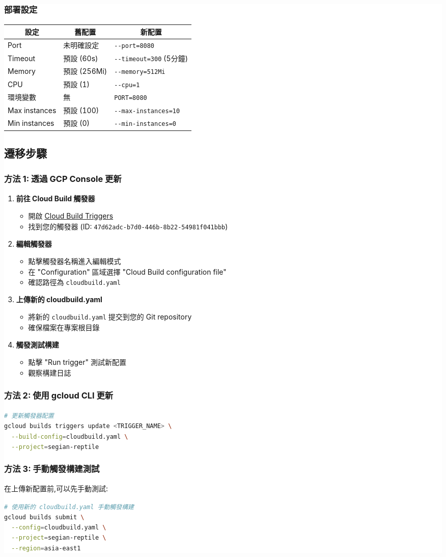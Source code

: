 ### 部署設定

| 設定 | 舊配置 | 新配置 |
|-----|--------|--------|
| Port | 未明確設定 | `--port=8080` |
| Timeout | 預設 (60s) | `--timeout=300` (5分鐘) |
| Memory | 預設 (256Mi) | `--memory=512Mi` |
| CPU | 預設 (1) | `--cpu=1` |
| 環境變數 | 無 | `PORT=8080` |
| Max instances | 預設 (100) | `--max-instances=10` |
| Min instances | 預設 (0) | `--min-instances=0` |

## 遷移步驟

### 方法 1: 透過 GCP Console 更新

1. **前往 Cloud Build 觸發器**
   - 開啟 [Cloud Build Triggers](https://console.cloud.google.com/cloud-build/triggers)
   - 找到您的觸發器 (ID: `47d62adc-b7d0-446b-8b22-54981f041bbb`)

2. **編輯觸發器**
   - 點擊觸發器名稱進入編輯模式
   - 在 "Configuration" 區域選擇 "Cloud Build configuration file"
   - 確認路徑為 `cloudbuild.yaml`

3. **上傳新的 cloudbuild.yaml**
   - 將新的 `cloudbuild.yaml` 提交到您的 Git repository
   - 確保檔案在專案根目錄

4. **觸發測試構建**
   - 點擊 "Run trigger" 測試新配置
   - 觀察構建日誌

### 方法 2: 使用 gcloud CLI 更新

```bash
# 更新觸發器配置
gcloud builds triggers update <TRIGGER_NAME> \
  --build-config=cloudbuild.yaml \
  --project=segian-reptile
```

### 方法 3: 手動觸發構建測試

在上傳新配置前,可以先手動測試:

```bash
# 使用新的 cloudbuild.yaml 手動觸發構建
gcloud builds submit \
  --config=cloudbuild.yaml \
  --project=segian-reptile \
  --region=asia-east1
```
